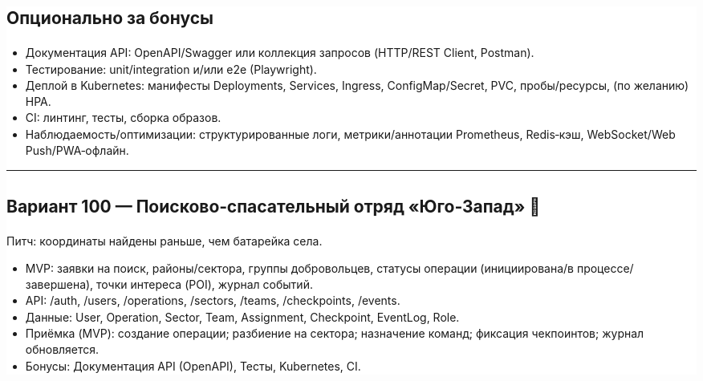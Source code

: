 ## Опционально за бонусы
- Документация API: OpenAPI/Swagger или коллекция запросов (HTTP/REST Client, Postman).
- Тестирование: unit/integration и/или e2e (Playwright).
- Деплой в Kubernetes: манифесты Deployments, Services, Ingress, ConfigMap/Secret, PVC, пробы/ресурсы, (по желанию) HPA.
- CI: линтинг, тесты, сборка образов.
- Наблюдаемость/оптимизации: структурированные логи, метрики/аннотации Prometheus, Redis‑кэш, WebSocket/Web Push/PWA‑офлайн.

---

## Вариант 100 — Поисково‑спасательный отряд «Юго‑Запад» 🧭
Питч: координаты найдены раньше, чем батарейка села.
- MVP: заявки на поиск, районы/сектора, группы добровольцев, статусы операции (инициирована/в процессе/завершена), точки интереса (POI), журнал событий.
- API: /auth, /users, /operations, /sectors, /teams, /checkpoints, /events.
- Данные: User, Operation, Sector, Team, Assignment, Checkpoint, EventLog, Role.
- Приёмка (MVP): создание операции; разбиение на сектора; назначение команд; фиксация чекпоинтов; журнал обновляется.
- Бонусы:  Документация API (OpenAPI), Тесты, Kubernetes, CI.
